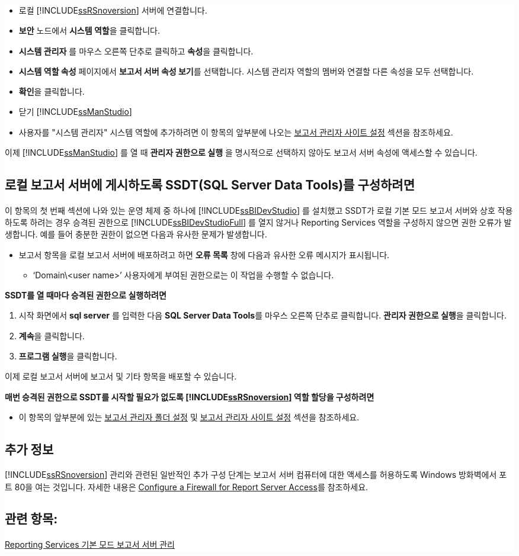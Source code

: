 -   로컬 [!INCLUDE[ssRSnoversion](../../includes/ssrsnoversion-md.md)] 서버에 연결합니다.  
  
-   **보안** 노드에서 **시스템 역할**을 클릭합니다.  
  
-   **시스템 관리자** 를 마우스 오른쪽 단추로 클릭하고 **속성**을 클릭합니다.  
  
-   **시스템 역할 속성** 페이지에서 **보고서 서버 속성 보기**를 선택합니다. 시스템 관리자 역할의 멤버와 연결할 다른 속성을 모두 선택합니다.  
  
-   **확인**을 클릭합니다.  
  
-   닫기 [!INCLUDE[ssManStudio](../../includes/ssmanstudio-md.md)]  
  
-   사용자를 "시스템 관리자" 시스템 역할에 추가하려면 이 항목의 앞부분에 나오는 [보고서 관리자 사이트 설정](#bkmk_configure_site_settings) 섹션을 참조하세요.  
  
 이제 [!INCLUDE[ssManStudio](../../includes/ssmanstudio-md.md)] 를 열 때 **관리자 권한으로 실행** 을 명시적으로 선택하지 않아도 보고서 서버 속성에 액세스할 수 있습니다.  
  
##  <a name="bkmk_configure_ssdt"></a> 로컬 보고서 서버에 게시하도록 SSDT(SQL Server Data Tools)를 구성하려면  
 이 항목의 첫 번째 섹션에 나와 있는 운영 체제 중 하나에 [!INCLUDE[ssBIDevStudio](../../includes/ssbidevstudio-md.md)] 를 설치했고 SSDT가 로컬 기본 모드 보고서 서버와 상호 작용하도록 하려는 경우 승격된 권한으로 [!INCLUDE[ssBIDevStudioFull](../../includes/ssbidevstudiofull-md.md)] 를 열지 않거나 Reporting Services 역할을 구성하지 않으면 권한 오류가 발생합니다. 예를 들어 충분한 권한이 없으면 다음과 유사한 문제가 발생합니다.  
  
-   보고서 항목을 로컬 보고서 서버에 배포하려고 하면 **오류 목록** 창에 다음과 유사한 오류 메시지가 표시됩니다.  
  
    -   ‘Domain\\<user name\>’ 사용자에게 부여된 권한으로는 이 작업을 수행할 수 없습니다.  
  
 **SSDT를 열 때마다 승격된 권한으로 실행하려면**  
  
1.  시작 화면에서 **sql server** 를 입력한 다음 **SQL Server Data Tools**를 마우스 오른쪽 단추로 클릭합니다. **관리자 권한으로 실행**을 클릭합니다.  
  
2.  **계속**을 클릭합니다.  
  
3.  **프로그램 실행**을 클릭합니다.  
  
 이제 로컬 보고서 서버에 보고서 및 기타 항목을 배포할 수 있습니다.  
  
 **매번 승격된 권한으로 SSDT를 시작할 필요가 없도록 [!INCLUDE[ssRSnoversion](../../includes/ssrsnoversion-md.md)] 역할 할당을 구성하려면**  
  
-   이 항목의 앞부분에 있는 [보고서 관리자 폴더 설정](#bkmk_configure_folder_settings) 및 [보고서 관리자 사이트 설정](#bkmk_configure_site_settings) 섹션을 참조하세요.  
  
##  <a name="bkmk_addiitonal_informaiton"></a> 추가 정보  
 [!INCLUDE[ssRSnoversion](../../includes/ssrsnoversion-md.md)] 관리와 관련된 일반적인 추가 구성 단계는 보고서 서버 컴퓨터에 대한 액세스를 허용하도록 Windows 방화벽에서 포트 80을 여는 것입니다. 자세한 내용은 [Configure a Firewall for Report Server Access](../../reporting-services/report-server/configure-a-firewall-for-report-server-access.md)를 참조하세요.  
  
## <a name="see-also"></a>관련 항목:  
 [Reporting Services 기본 모드 보고서 서버 관리](../../reporting-services/report-server/manage-a-reporting-services-native-mode-report-server.md)  
  
  


